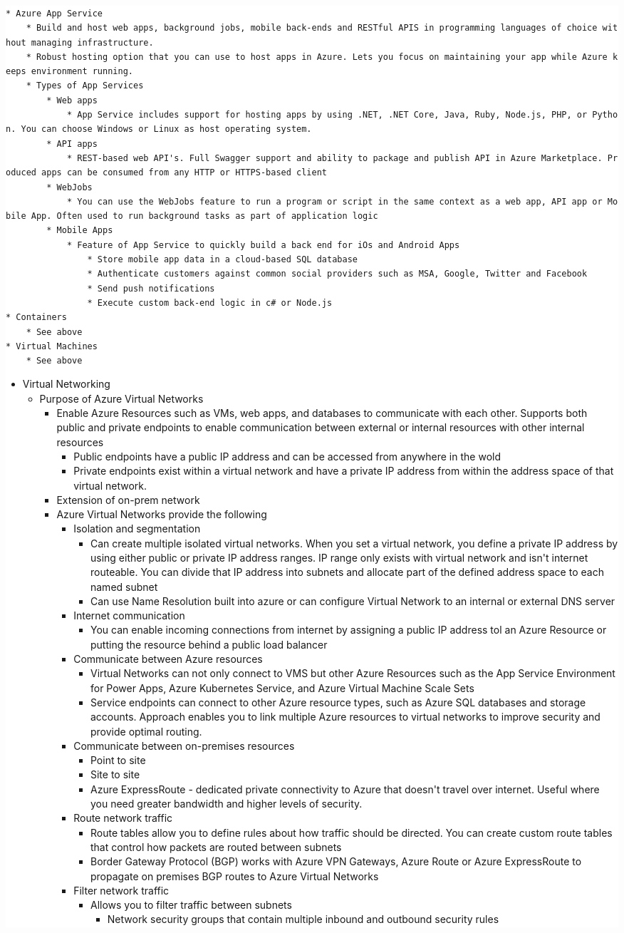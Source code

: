     * Azure App Service
        * Build and host web apps, background jobs, mobile back-ends and RESTful APIS in programming languages of choice without managing infrastructure.
        * Robust hosting option that you can use to host apps in Azure. Lets you focus on maintaining your app while Azure keeps environment running.
        * Types of App Services
            * Web apps
                * App Service includes support for hosting apps by using .NET, .NET Core, Java, Ruby, Node.js, PHP, or Python. You can choose Windows or Linux as host operating system.
            * API apps
                * REST-based web API's. Full Swagger support and ability to package and publish API in Azure Marketplace. Produced apps can be consumed from any HTTP or HTTPS-based client
            * WebJobs
                * You can use the WebJobs feature to run a program or script in the same context as a web app, API app or Mobile App. Often used to run background tasks as part of application logic 
            * Mobile Apps
                * Feature of App Service to quickly build a back end for iOs and Android Apps
                    * Store mobile app data in a cloud-based SQL database
                    * Authenticate customers against common social providers such as MSA, Google, Twitter and Facebook
                    * Send push notifications
                    * Execute custom back-end logic in c# or Node.js
    * Containers
        * See above
    * Virtual Machines
        * See above
* Virtual Networking
    * Purpose of Azure Virtual Networks
        * Enable Azure Resources such as VMs, web apps, and databases to communicate with each other. Supports both public and private endpoints to enable communication between external or internal resources with other internal resources
            * Public endpoints have a public IP address and can be accessed from anywhere in the wold
            * Private endpoints exist within a virtual network and have a private IP address from within the address space of that virtual network.
        * Extension of on-prem network
        * Azure Virtual Networks provide the following
            * Isolation and segmentation
                * Can create multiple isolated virtual networks. When you set a virtual network, you define a private IP address by using either public or private IP address ranges. IP range only exists with virtual network and isn't internet routeable. You can divide that IP address into subnets and allocate part of the defined address space to each named subnet 
                * Can use Name Resolution built into azure or can configure Virtual Network to an internal or external DNS server
            * Internet communication
                * You can enable incoming connections from internet by assigning a public IP address tol an Azure Resource or putting the resource behind a public load balancer
            * Communicate between Azure resources
                * Virtual Networks can not only connect to VMS but other Azure Resources such as the App Service Environment for Power Apps, Azure Kubernetes Service, and Azure Virtual Machine Scale Sets
                * Service endpoints can connect to other Azure resource types, such as Azure SQL databases and storage accounts. Approach enables you to link multiple Azure resources to virtual networks to improve security and provide optimal routing.
            * Communicate between on-premises resources
                * Point to site 
                * Site to site
                * Azure ExpressRoute - dedicated private connectivity to Azure that doesn't travel over internet. Useful where you need greater bandwidth and higher levels of security.
            * Route network traffic
                * Route tables allow you to define rules about how traffic should be directed. You can create custom route tables that control how packets are routed between subnets
                * Border Gateway Protocol (BGP) works with Azure VPN Gateways, Azure Route or Azure ExpressRoute to propagate on premises BGP routes to Azure Virtual Networks
            * Filter network traffic
                * Allows you to filter traffic between subnets
                    * Network security groups that contain multiple inbound and outbound security rules